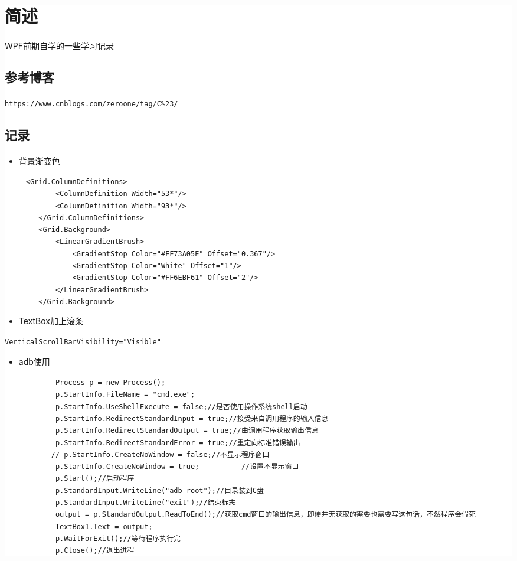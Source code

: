 # 简述

WPF前期自学的一些学习记录

## 参考博客
```
https://www.cnblogs.com/zeroone/tag/C%23/
```

## 记录

* 背景渐变色

```
     <Grid.ColumnDefinitions>
            <ColumnDefinition Width="53*"/>
            <ColumnDefinition Width="93*"/>
        </Grid.ColumnDefinitions>
        <Grid.Background>
            <LinearGradientBrush>
                <GradientStop Color="#FF73A05E" Offset="0.367"/>
                <GradientStop Color="White" Offset="1"/>
                <GradientStop Color="#FF6EBF61" Offset="2"/>
            </LinearGradientBrush>
        </Grid.Background>
```

* TextBox加上滚条

```
VerticalScrollBarVisibility="Visible"
```


* adb使用
```
            Process p = new Process();
            p.StartInfo.FileName = "cmd.exe";
            p.StartInfo.UseShellExecute = false;//是否使用操作系统shell启动
            p.StartInfo.RedirectStandardInput = true;//接受来自调用程序的输入信息
            p.StartInfo.RedirectStandardOutput = true;//由调用程序获取输出信息
            p.StartInfo.RedirectStandardError = true;//重定向标准错误输出
           // p.StartInfo.CreateNoWindow = false;//不显示程序窗口
            p.StartInfo.CreateNoWindow = true;          //设置不显示窗口  
            p.Start();//启动程序
            p.StandardInput.WriteLine("adb root");//目录装到C盘
            p.StandardInput.WriteLine("exit");//结束标志
            output = p.StandardOutput.ReadToEnd();//获取cmd窗口的输出信息，即便并无获取的需要也需要写这句话，不然程序会假死
            TextBox1.Text = output;
            p.WaitForExit();//等待程序执行完
            p.Close();//退出进程
```
